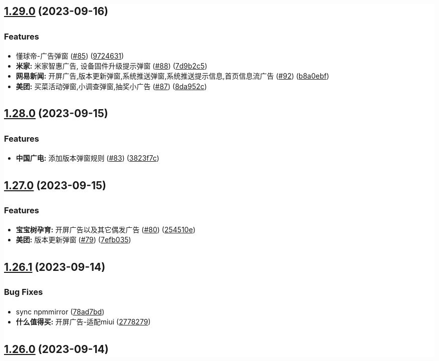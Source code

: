 ## [1.29.0](https://github.com/gkd-kit/subscription/compare/v1.28.0...v1.29.0) (2023-09-16)


### Features

* 懂球帝-广告弹窗 ([#85](https://github.com/gkd-kit/subscription/issues/85)) ([9724631](https://github.com/gkd-kit/subscription/commit/9724631c2c824925452a257263db92cf8e05d106))
* **米家:** 米家智惠广告, 设备固件升级提示弹窗 ([#88](https://github.com/gkd-kit/subscription/issues/88)) ([7d9b2c5](https://github.com/gkd-kit/subscription/commit/7d9b2c5ef69a73facf71467f98e8ebd02a6b8136))
* **网易新闻:** 开屏广告,版本更新弹窗,系统推送弹窗,系统推送提示信息,首页信息流广告 ([#92](https://github.com/gkd-kit/subscription/issues/92)) ([b8a0ebf](https://github.com/gkd-kit/subscription/commit/b8a0ebf35c643ff4e870490e77386006b617186e))
* **美团:** 买菜活动弹窗,小调查弹窗,抽奖小广告 ([#87](https://github.com/gkd-kit/subscription/issues/87)) ([8da952c](https://github.com/gkd-kit/subscription/commit/8da952cc55cf7162cc9c976a1b7331005155f8e8))

## [1.28.0](https://github.com/gkd-kit/subscription/compare/v1.27.0...v1.28.0) (2023-09-15)


### Features

* **中国广电:** 添加版本弹窗规则 ([#83](https://github.com/gkd-kit/subscription/issues/83)) ([3823f7c](https://github.com/gkd-kit/subscription/commit/3823f7c5e67328213a3ed1cbcff589c6d9ddc2f5))

## [1.27.0](https://github.com/gkd-kit/subscription/compare/v1.26.1...v1.27.0) (2023-09-15)


### Features

* **宝宝树孕育:** 开屏广告以及其它偶发广告 ([#80](https://github.com/gkd-kit/subscription/issues/80)) ([254510e](https://github.com/gkd-kit/subscription/commit/254510e5677c51b4d22ae21265144d5f7e2b60b9))
* **美团:** 版本更新弹窗 ([#79](https://github.com/gkd-kit/subscription/issues/79)) ([7efb035](https://github.com/gkd-kit/subscription/commit/7efb03560c2b01a7ffbd29a1fd895e35ce8d509b))

## [1.26.1](https://github.com/gkd-kit/subscription/compare/v1.26.0...v1.26.1) (2023-09-14)


### Bug Fixes

* sync npmmirror ([78ad7bd](https://github.com/gkd-kit/subscription/commit/78ad7bd047405d24a44500f17cd60704a719a172))
* **什么值得买:** 开屏广告-适配miui ([2778279](https://github.com/gkd-kit/subscription/commit/2778279651c532cb73b0025fdcdf5a50d7cfda9d))

## [1.26.0](https://github.com/gkd-kit/subscription/compare/v1.25.0...v1.26.0) (2023-09-14)
